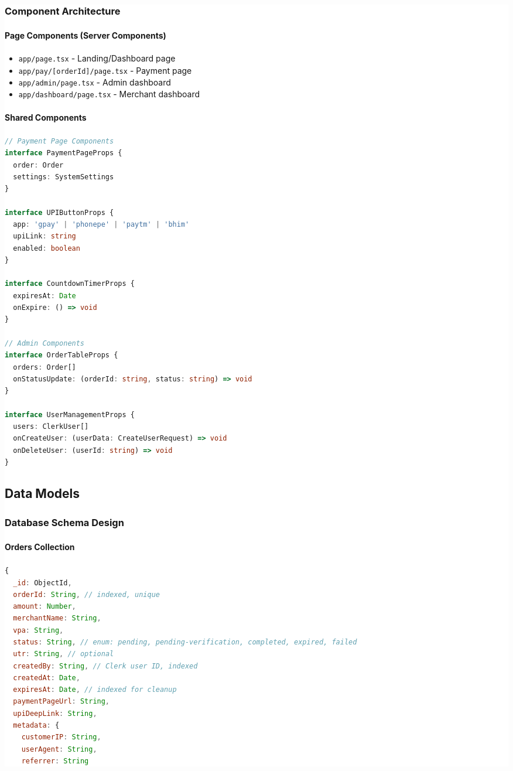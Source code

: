 ### Component Architecture

#### Page Components (Server Components)
- `app/page.tsx` - Landing/Dashboard page
- `app/pay/[orderId]/page.tsx` - Payment page
- `app/admin/page.tsx` - Admin dashboard
- `app/dashboard/page.tsx` - Merchant dashboard

#### Shared Components
```typescript
// Payment Page Components
interface PaymentPageProps {
  order: Order
  settings: SystemSettings
}

interface UPIButtonProps {
  app: 'gpay' | 'phonepe' | 'paytm' | 'bhim'
  upiLink: string
  enabled: boolean
}

interface CountdownTimerProps {
  expiresAt: Date
  onExpire: () => void
}

// Admin Components
interface OrderTableProps {
  orders: Order[]
  onStatusUpdate: (orderId: string, status: string) => void
}

interface UserManagementProps {
  users: ClerkUser[]
  onCreateUser: (userData: CreateUserRequest) => void
  onDeleteUser: (userId: string) => void
}
```

## Data Models

### Database Schema Design

#### Orders Collection
```javascript
{
  _id: ObjectId,
  orderId: String, // indexed, unique
  amount: Number,
  merchantName: String,
  vpa: String,
  status: String, // enum: pending, pending-verification, completed, expired, failed
  utr: String, // optional
  createdBy: String, // Clerk user ID, indexed
  createdAt: Date,
  expiresAt: Date, // indexed for cleanup
  paymentPageUrl: String,
  upiDeepLink: String,
  metadata: {
    customerIP: String,
    userAgent: String,
    referrer: String
```